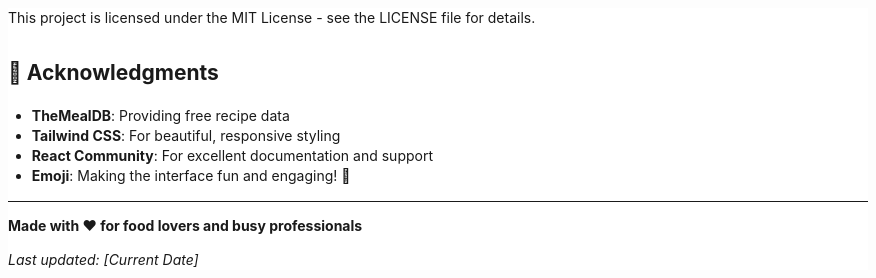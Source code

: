 This project is licensed under the MIT License - see the LICENSE file for details.

## 🙏 Acknowledgments

- **TheMealDB**: Providing free recipe data
- **Tailwind CSS**: For beautiful, responsive styling
- **React Community**: For excellent documentation and support
- **Emoji**: Making the interface fun and engaging! 🎉

---

**Made with ❤️ for food lovers and busy professionals**

*Last updated: [Current Date]*